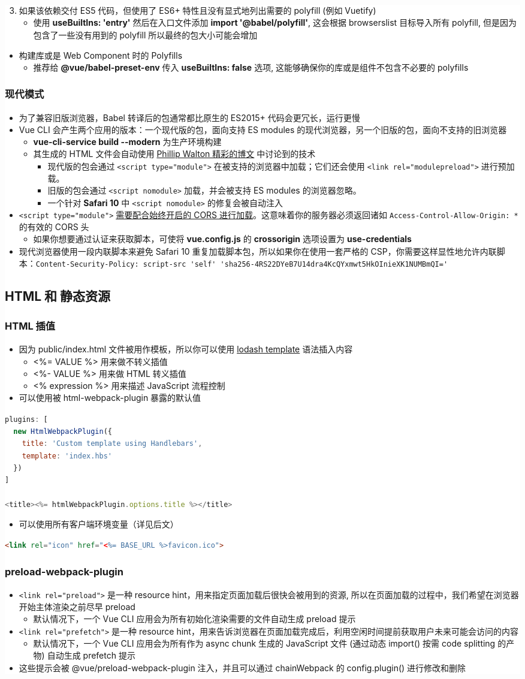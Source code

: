   3. 如果该依赖交付 ES5 代码，但使用了 ES6+ 特性且没有显式地列出需要的 polyfill (例如 Vuetify)
     - 使用 **useBuiltIns: 'entry'** 然后在入口文件添加 **import '@babel/polyfill'**, 这会根据 browserslist 目标导入所有 polyfill, 但是因为包含了一些没有用到的 polyfill 所以最终的包大小可能会增加
- 构建库或是 Web Component 时的 Polyfills
  - 推荐给 **@vue/babel-preset-env** 传入 **useBuiltIns: false** 选项, 这能够确保你的库或是组件不包含不必要的 polyfills

### 现代模式

- 为了兼容旧版浏览器，Babel 转译后的包通常都比原生的 ES2015+ 代码会更冗长，运行更慢
- Vue CLI 会产生两个应用的版本：一个现代版的包，面向支持 ES modules 的现代浏览器，另一个旧版的包，面向不支持的旧浏览器
  - **vue-cli-service build --modern** 为生产环境构建
  - 其生成的 HTML 文件会自动使用 [Phillip Walton 精彩的博文](https://philipwalton.com/articles/deploying-es2015-code-in-production-today/) 中讨论到的技术
    - 现代版的包会通过 `<script type="module">` 在被支持的浏览器中加载；它们还会使用 `<link rel="modulepreload">` 进行预加载。
    - 旧版的包会通过 `<script nomodule>` 加载，并会被支持 ES modules 的浏览器忽略。
    - 一个针对 **Safari 10** 中 `<script nomodule>` 的修复会被自动注入
- `<script type="module">` [需要配合始终开启的 CORS 进行加载](https://jakearchibald.com/2017/es-modules-in-browsers/#always-cors)。这意味着你的服务器必须返回诸如 `Access-Control-Allow-Origin: *` 的有效的 CORS 头
  - 如果你想要通过认证来获取脚本，可使将 **vue.config.js** 的 **crossorigin** 选项设置为 **use-credentials**
- 现代浏览器使用一段内联脚本来避免 Safari 10 重复加载脚本包，所以如果你在使用一套严格的 CSP，你需要这样显性地允许内联脚本：`Content-Security-Policy: script-src 'self' 'sha256-4RS22DYeB7U14dra4KcQYxmwt5HkOInieXK1NUMBmQI='`

## HTML 和 静态资源

### HTML 插值

- 因为 public/index.html 文件被用作模板，所以你可以使用 [lodash template](https://cli.vuejs.org/zh/guide/mode-and-env.html#using-env-variables-in-client-side-code) 语法插入内容
  - <%= VALUE %> 用来做不转义插值
  - <%- VALUE %> 用来做 HTML 转义插值
  - <% expression %> 用来描述 JavaScript 流程控制
- 可以使用被 html-webpack-plugin 暴露的默认值

```js
plugins: [
  new HtmlWebpackPlugin({
    title: 'Custom template using Handlebars',
    template: 'index.hbs'
  })
]

<title><%= htmlWebpackPlugin.options.title %></title>
```

- 可以使用所有客户端环境变量（详见后文）

```html
<link rel="icon" href="<%= BASE_URL %>favicon.ico">
```

### preload-webpack-plugin

- `<link rel="preload">` 是一种 resource hint，用来指定页面加载后很快会被用到的资源, 所以在页面加载的过程中，我们希望在浏览器开始主体渲染之前尽早 preload
  - 默认情况下，一个 Vue CLI 应用会为所有初始化渲染需要的文件自动生成 preload 提示
- `<link rel="prefetch">` 是一种 resource hint，用来告诉浏览器在页面加载完成后，利用空闲时间提前获取用户未来可能会访问的内容
  - 默认情况下，一个 Vue CLI 应用会为所有作为 async chunk 生成的 JavaScript 文件 (通过动态 import() 按需 code splitting 的产物) 自动生成 prefetch 提示
- 这些提示会被 @vue/preload-webpack-plugin 注入，并且可以通过 chainWebpack 的 config.plugin() 进行修改和删除
